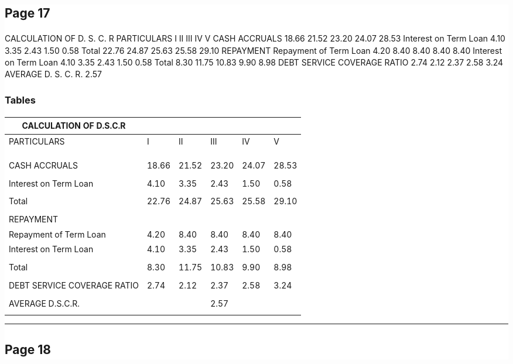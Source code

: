 
## Page 17

CALCULATION OF D. S. C. R PARTICULARS I II III IV V CASH ACCRUALS 18.66 21.52 23.20 24.07 28.53 Interest on Term Loan 4.10 3.35 2.43 1.50 0.58 Total 22.76 24.87 25.63 25.58 29.10 REPAYMENT Repayment of Term Loan 4.20 8.40 8.40 8.40 8.40 Interest on Term Loan 4.10 3.35 2.43 1.50 0.58 Total 8.30 11.75 10.83 9.90 8.98 DEBT SERVICE COVERAGE RATIO 2.74 2.12 2.37 2.58 3.24 AVERAGE D. S. C. R. 2.57

### Tables

| CALCULATION OF D.S.C.R |  |  |  |  |  |
|---|---|---|---|---|---|
| PARTICULARS | I | II | III | IV | V |
|  |  |  |  |  |  |
|  |  |  |  |  |  |
|  |  |  |  |  |  |
| CASH ACCRUALS | 18.66 | 21.52 | 23.20 | 24.07 | 28.53 |
|  |  |  |  |  |  |
| Interest on Term Loan | 4.10 | 3.35 | 2.43 | 1.50 | 0.58 |
|  |  |  |  |  |  |
| Total | 22.76 | 24.87 | 25.63 | 25.58 | 29.10 |
|  |  |  |  |  |  |
| REPAYMENT |  |  |  |  |  |
| Repayment of Term Loan | 4.20 | 8.40 | 8.40 | 8.40 | 8.40 |
| Interest on Term Loan | 4.10 | 3.35 | 2.43 | 1.50 | 0.58 |
|  |  |  |  |  |  |
| Total | 8.30 | 11.75 | 10.83 | 9.90 | 8.98 |
|  |  |  |  |  |  |
| DEBT SERVICE COVERAGE RATIO | 2.74 | 2.12 | 2.37 | 2.58 | 3.24 |
|  |  |  |  |  |  |
| AVERAGE D.S.C.R. |  |  | 2.57 |  |  |
|  |  |  |  |  |  |

---

## Page 18
